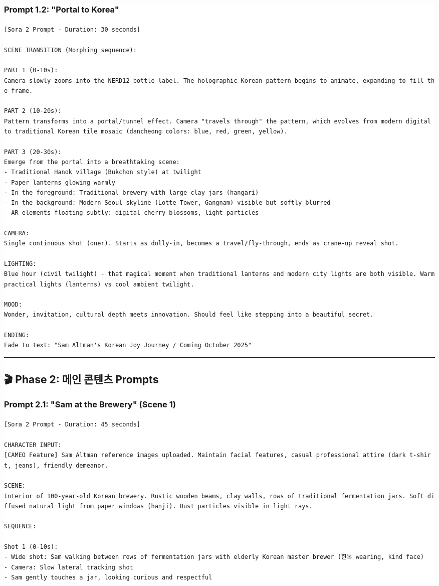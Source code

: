 
### Prompt 1.2: "Portal to Korea"
```
[Sora 2 Prompt - Duration: 30 seconds]

SCENE TRANSITION (Morphing sequence):

PART 1 (0-10s):
Camera slowly zooms into the NERD12 bottle label. The holographic Korean pattern begins to animate, expanding to fill the frame.

PART 2 (10-20s):
Pattern transforms into a portal/tunnel effect. Camera "travels through" the pattern, which evolves from modern digital to traditional Korean tile mosaic (dancheong colors: blue, red, green, yellow).

PART 3 (20-30s):
Emerge from the portal into a breathtaking scene:
- Traditional Hanok village (Bukchon style) at twilight
- Paper lanterns glowing warmly
- In the foreground: Traditional brewery with large clay jars (hangari)
- In the background: Modern Seoul skyline (Lotte Tower, Gangnam) visible but softly blurred
- AR elements floating subtly: digital cherry blossoms, light particles

CAMERA:
Single continuous shot (oner). Starts as dolly-in, becomes a travel/fly-through, ends as crane-up reveal shot.

LIGHTING:
Blue hour (civil twilight) - that magical moment when traditional lanterns and modern city lights are both visible. Warm practical lights (lanterns) vs cool ambient twilight.

MOOD:
Wonder, invitation, cultural depth meets innovation. Should feel like stepping into a beautiful secret.

ENDING:
Fade to text: "Sam Altman's Korean Joy Journey / Coming October 2025"
```

---

## 🎬 Phase 2: 메인 콘텐츠 Prompts

### Prompt 2.1: "Sam at the Brewery" (Scene 1)
```
[Sora 2 Prompt - Duration: 45 seconds]

CHARACTER INPUT:
[CAMEO Feature] Sam Altman reference images uploaded. Maintain facial features, casual professional attire (dark t-shirt, jeans), friendly demeanor.

SCENE:
Interior of 100-year-old Korean brewery. Rustic wooden beams, clay walls, rows of traditional fermentation jars. Soft diffused natural light from paper windows (hanji). Dust particles visible in light rays.

SEQUENCE:

Shot 1 (0-10s):
- Wide shot: Sam walking between rows of fermentation jars with elderly Korean master brewer (한복 wearing, kind face)
- Camera: Slow lateral tracking shot
- Sam gently touches a jar, looking curious and respectful
```